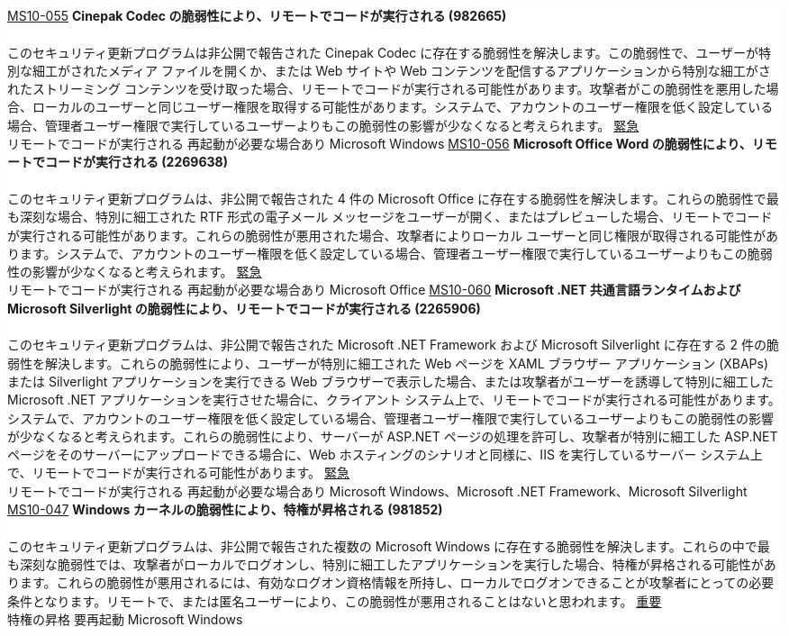 </tr>
<tr class="odd">
<td style="border:1px solid black;"><a href="https://technet.microsoft.com/security/bulletin/ms10-055">MS10-055</a></td>
<td style="border:1px solid black;"><strong>Cinepak Codec の脆弱性により、リモートでコードが実行される (982665)</strong><br />
<br />
このセキュリティ更新プログラムは非公開で報告された Cinepak Codec に存在する脆弱性を解決します。この脆弱性で、ユーザーが特別な細工がされたメディア ファイルを開くか、または Web サイトや Web コンテンツを配信するアプリケーションから特別な細工がされたストリーミング コンテンツを受け取った場合、リモートでコードが実行される可能性があります。攻撃者がこの脆弱性を悪用した場合、ローカルのユーザーと同じユーザー権限を取得する可能性があります。システムで、アカウントのユーザー権限を低く設定している場合、管理者ユーザー権限で実行しているユーザーよりもこの脆弱性の影響が少なくなると考えられます。</td>
<td style="border:1px solid black;"><a href="https://technet.microsoft.com/security/bulletin/rating">緊急</a><br />
リモートでコードが実行される</td>
<td style="border:1px solid black;">再起動が必要な場合あり</td>
<td style="border:1px solid black;">Microsoft Windows</td>
</tr>
<tr class="even">
<td style="border:1px solid black;"><a href="https://technet.microsoft.com/security/bulletin/ms10-056">MS10-056</a></td>
<td style="border:1px solid black;"><strong>Microsoft Office Word の脆弱性により、リモートでコードが実行される (2269638)</strong><br />
<br />
このセキュリティ更新プログラムは、非公開で報告された 4 件の Microsoft Office に存在する脆弱性を解決します。これらの脆弱性で最も深刻な場合、特別に細工された RTF 形式の電子メール メッセージをユーザーが開く、またはプレビューした場合、リモートでコードが実行される可能性があります。これらの脆弱性が悪用された場合、攻撃者によりローカル ユーザーと同じ権限が取得される可能性があります。システムで、アカウントのユーザー権限を低く設定している場合、管理者ユーザー権限で実行しているユーザーよりもこの脆弱性の影響が少なくなると考えられます。</td>
<td style="border:1px solid black;"><a href="https://technet.microsoft.com/security/bulletin/rating">緊急</a><br />
リモートでコードが実行される</td>
<td style="border:1px solid black;">再起動が必要な場合あり</td>
<td style="border:1px solid black;">Microsoft Office</td>
</tr>
<tr class="odd">
<td style="border:1px solid black;"><a href="https://technet.microsoft.com/security/bulletin/ms10-060">MS10-060</a></td>
<td style="border:1px solid black;"><strong>Microsoft .NET 共通言語ランタイムおよび Microsoft Silverlight の脆弱性により、リモートでコードが実行される (2265906)</strong><br />
<br />
このセキュリティ更新プログラムは、非公開で報告された Microsoft .NET Framework および Microsoft Silverlight に存在する 2 件の脆弱性を解決します。これらの脆弱性により、ユーザーが特別に細工された Web ページを XAML ブラウザー アプリケーション (XBAPs) または Silverlight アプリケーションを実行できる Web ブラウザーで表示した場合、または攻撃者がユーザーを誘導して特別に細工した Microsoft .NET アプリケーションを実行させた場合に、クライアント システム上で、リモートでコードが実行される可能性があります。システムで、アカウントのユーザー権限を低く設定している場合、管理者ユーザー権限で実行しているユーザーよりもこの脆弱性の影響が少なくなると考えられます。これらの脆弱性により、サーバーが ASP.NET ページの処理を許可し、攻撃者が特別に細工した ASP.NET ページをそのサーバーにアップロードできる場合に、Web ホスティングのシナリオと同様に、IIS を実行しているサーバー システム上で、リモートでコードが実行される可能性があります。</td>
<td style="border:1px solid black;"><a href="https://technet.microsoft.com/security/bulletin/rating">緊急</a><br />
リモートでコードが実行される</td>
<td style="border:1px solid black;">再起動が必要な場合あり</td>
<td style="border:1px solid black;">Microsoft Windows、Microsoft .NET Framework、Microsoft Silverlight</td>
</tr>
<tr class="even">
<td style="border:1px solid black;"><a href="https://technet.microsoft.com/security/bulletin/ms10-047">MS10-047</a></td>
<td style="border:1px solid black;"><strong>Windows カーネルの脆弱性により、特権が昇格される (981852)</strong><br />
<br />
このセキュリティ更新プログラムは、非公開で報告された複数の Microsoft Windows に存在する脆弱性を解決します。これらの中で最も深刻な脆弱性では、攻撃者がローカルでログオンし、特別に細工したアプリケーションを実行した場合、特権が昇格される可能性があります。これらの脆弱性が悪用されるには、有効なログオン資格情報を所持し、ローカルでログオンできることが攻撃者にとっての必要条件となります。リモートで、または匿名ユーザーにより、この脆弱性が悪用されることはないと思われます。</td>
<td style="border:1px solid black;"><a href="https://technet.microsoft.com/security/bulletin/rating">重要</a><br />
特権の昇格</td>
<td style="border:1px solid black;">要再起動</td>
<td style="border:1px solid black;">Microsoft Windows</td>